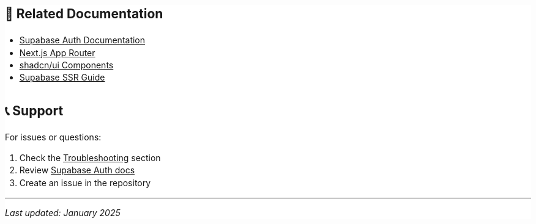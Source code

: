 ## 🔗 Related Documentation

- [Supabase Auth Documentation](https://supabase.com/docs/guides/auth)
- [Next.js App Router](https://nextjs.org/docs/app)
- [shadcn/ui Components](https://ui.shadcn.com)
- [Supabase SSR Guide](https://supabase.com/docs/guides/auth/server-side-rendering)

## 📞 Support

For issues or questions:
1. Check the [Troubleshooting](#-troubleshooting) section
2. Review [Supabase Auth docs](https://supabase.com/docs/guides/auth)
3. Create an issue in the repository

---

*Last updated: January 2025*